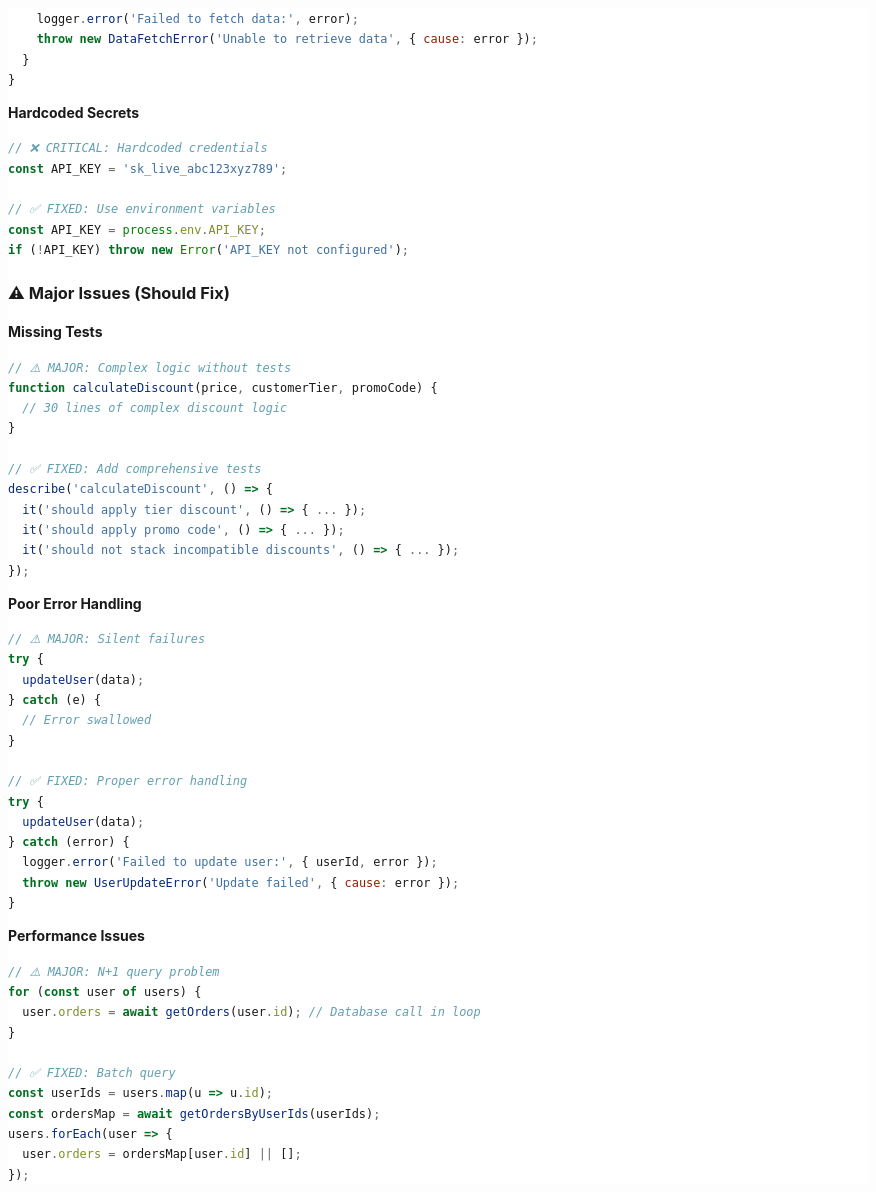 ```javascript
    logger.error('Failed to fetch data:', error);
    throw new DataFetchError('Unable to retrieve data', { cause: error });
  }
}
```

**Hardcoded Secrets**
```javascript
// ❌ CRITICAL: Hardcoded credentials
const API_KEY = 'sk_live_abc123xyz789';

// ✅ FIXED: Use environment variables
const API_KEY = process.env.API_KEY;
if (!API_KEY) throw new Error('API_KEY not configured');
```

### ⚠️ Major Issues (Should Fix)

**Missing Tests**
```javascript
// ⚠️ MAJOR: Complex logic without tests
function calculateDiscount(price, customerTier, promoCode) {
  // 30 lines of complex discount logic
}

// ✅ FIXED: Add comprehensive tests
describe('calculateDiscount', () => {
  it('should apply tier discount', () => { ... });
  it('should apply promo code', () => { ... });
  it('should not stack incompatible discounts', () => { ... });
});
```

**Poor Error Handling**
```javascript
// ⚠️ MAJOR: Silent failures
try {
  updateUser(data);
} catch (e) {
  // Error swallowed
}

// ✅ FIXED: Proper error handling
try {
  updateUser(data);
} catch (error) {
  logger.error('Failed to update user:', { userId, error });
  throw new UserUpdateError('Update failed', { cause: error });
}
```

**Performance Issues**
```javascript
// ⚠️ MAJOR: N+1 query problem
for (const user of users) {
  user.orders = await getOrders(user.id); // Database call in loop
}

// ✅ FIXED: Batch query
const userIds = users.map(u => u.id);
const ordersMap = await getOrdersByUserIds(userIds);
users.forEach(user => {
  user.orders = ordersMap[user.id] || [];
});
```

